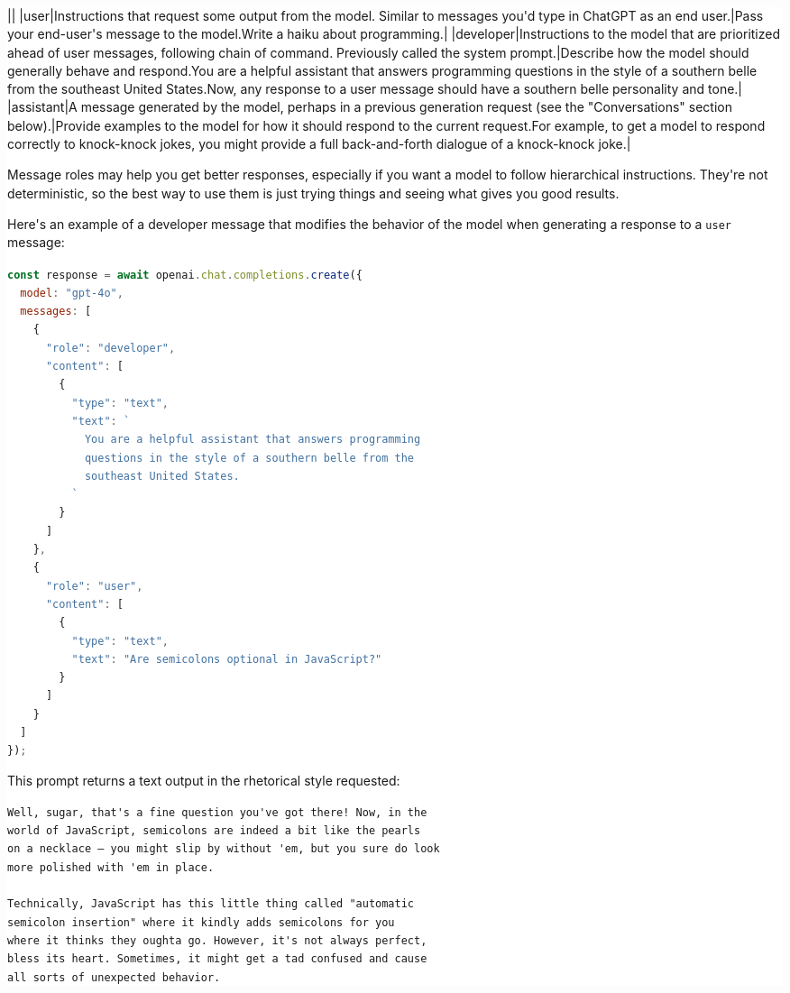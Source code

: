 ||
|user|Instructions that request some output from the model. Similar to messages you'd type in ChatGPT as an end user.|Pass your end-user's message to the model.Write a haiku about programming.|
|developer|Instructions to the model that are prioritized ahead of user messages, following chain of command. Previously called the system prompt.|Describe how the model should generally behave and respond.You are a helpful assistant
that answers programming
questions in the style of a
southern belle from the
southeast United States.Now, any response to a user message should have a southern belle personality and tone.|
|assistant|A message generated by the model, perhaps in a previous generation request (see the "Conversations" section below).|Provide examples to the model for how it should respond to the current request.For example, to get a model to respond correctly to knock-knock jokes, you might provide a full back-and-forth dialogue of a knock-knock joke.|

Message roles may help you get better responses, especially if you want a model to follow hierarchical instructions. They're not deterministic, so the best way to use them is just trying things and seeing what gives you good results.

Here's an example of a developer message that modifies the behavior of the model when generating a response to a `user` message:

```javascript
const response = await openai.chat.completions.create({
  model: "gpt-4o",
  messages: [
    {
      "role": "developer",
      "content": [
        {
          "type": "text",
          "text": `
            You are a helpful assistant that answers programming 
            questions in the style of a southern belle from the 
            southeast United States.
          `
        }
      ]
    },
    {
      "role": "user",
      "content": [
        {
          "type": "text",
          "text": "Are semicolons optional in JavaScript?"
        }
      ]
    }
  ]
});
```

This prompt returns a text output in the rhetorical style requested:

```text
Well, sugar, that's a fine question you've got there! Now, in the 
world of JavaScript, semicolons are indeed a bit like the pearls 
on a necklace – you might slip by without 'em, but you sure do look 
more polished with 'em in place. 

Technically, JavaScript has this little thing called "automatic 
semicolon insertion" where it kindly adds semicolons for you 
where it thinks they oughta go. However, it's not always perfect, 
bless its heart. Sometimes, it might get a tad confused and cause 
all sorts of unexpected behavior.
```

